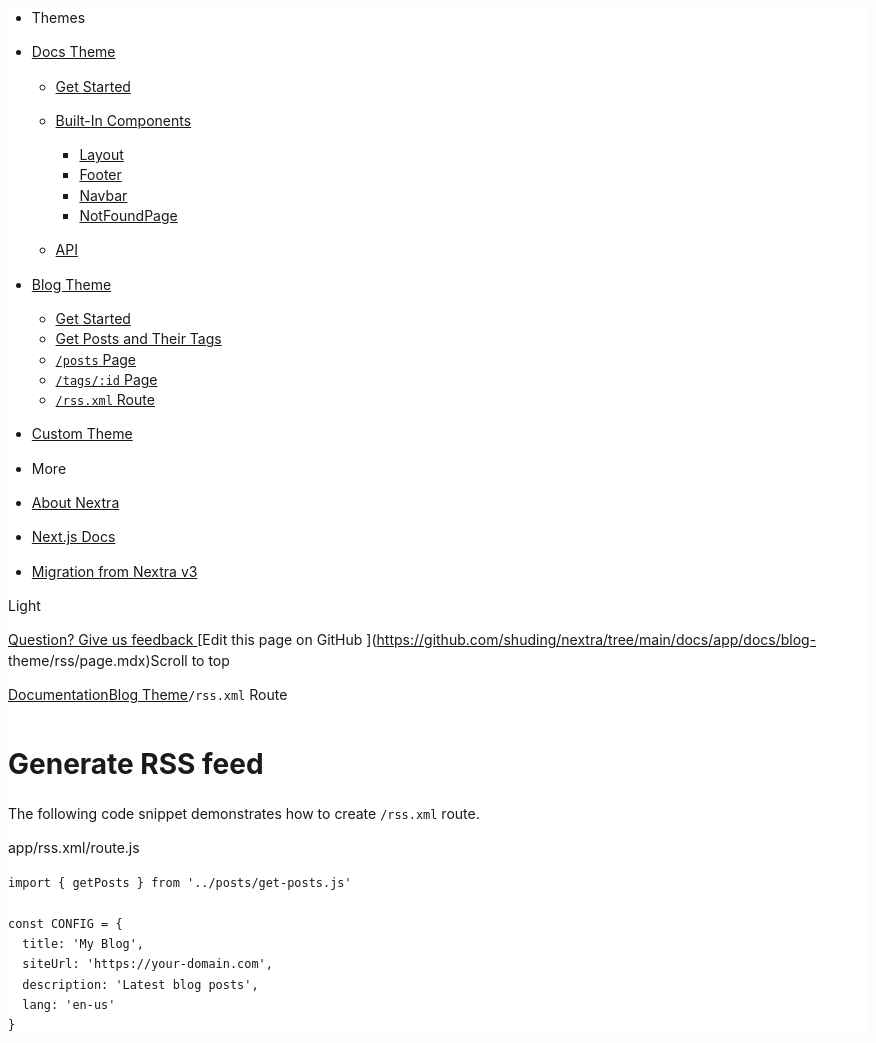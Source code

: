   * Themes
  * [Docs Theme](/docs/docs-theme)

    * [Get Started](/docs/docs-theme/start)
    * [Built-In Components](/docs/docs-theme/built-ins)

      * [Layout](/docs/docs-theme/built-ins/layout)
      * [Footer](/docs/docs-theme/built-ins/footer)
      * [Navbar](/docs/docs-theme/built-ins/navbar)
      * [NotFoundPage](/docs/docs-theme/built-ins/not-found)

    * [API](/docs/docs-theme/api)

  * [Blog Theme](/docs/blog-theme)

    * [Get Started](/docs/blog-theme/start)
    * [Get Posts and Their Tags](/docs/blog-theme/get-posts-and-tags)
    * [`/posts` Page](/docs/blog-theme/posts)
    * [`/tags/:id` Page](/docs/blog-theme/tags)
    * [`/rss.xml` Route](/docs/blog-theme/rss)

  * [Custom Theme](/docs/custom-theme)
  * More
  * [About Nextra](/about)
  * [Next.js Docs ](https://nextjs.org?utm_source=nextra.site&utm_medium=referral&utm_campaign=sidebar)
  * [Migration from Nextra v3 ](https://the-guild.dev/blog/nextra-4?utm_source=nextra.site&utm_campaign=sidebar&utm_content=sidebar_link#nextra-theme-docs-changes)

Light

[Question? Give us feedback
](https://github.com/shuding/nextra/issues/new?title=Feedback%20for%20%E2%80%9CGenerate%20RSS%20feed%E2%80%9D&labels=feedback)[Edit
this page on GitHub
](https://github.com/shuding/nextra/tree/main/docs/app/docs/blog-
theme/rss/page.mdx)Scroll to top

[Documentation](/docs "Documentation")[Blog Theme](/docs/blog-theme "Blog
Theme")`/rss.xml` Route

# Generate RSS feed

The following code snippet demonstrates how to create `/rss.xml` route.

app/rss.xml/route.js

    
    
    import { getPosts } from '../posts/get-posts.js'
     
    const CONFIG = {
      title: 'My Blog',
      siteUrl: 'https://your-domain.com',
      description: 'Latest blog posts',
      lang: 'en-us'
    }
     